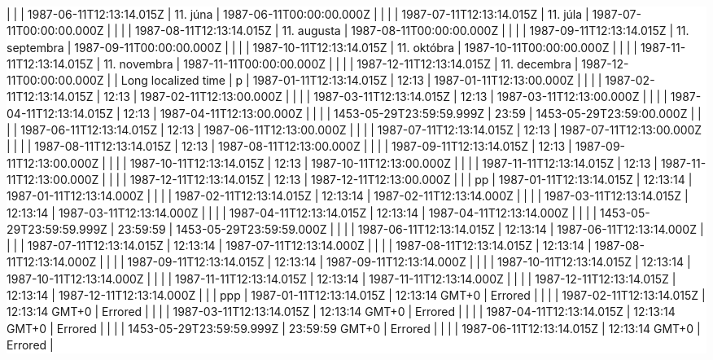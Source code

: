 |                                      |              | 1987-06-11T12:13:14.015Z | 11. júna                                      | 1987-06-11T00:00:00.000Z |
|                                      |              | 1987-07-11T12:13:14.015Z | 11. júla                                      | 1987-07-11T00:00:00.000Z |
|                                      |              | 1987-08-11T12:13:14.015Z | 11. augusta                                   | 1987-08-11T00:00:00.000Z |
|                                      |              | 1987-09-11T12:13:14.015Z | 11. septembra                                 | 1987-09-11T00:00:00.000Z |
|                                      |              | 1987-10-11T12:13:14.015Z | 11. októbra                                   | 1987-10-11T00:00:00.000Z |
|                                      |              | 1987-11-11T12:13:14.015Z | 11. novembra                                  | 1987-11-11T00:00:00.000Z |
|                                      |              | 1987-12-11T12:13:14.015Z | 11. decembra                                  | 1987-12-11T00:00:00.000Z |
| Long localized time                  | p            | 1987-01-11T12:13:14.015Z | 12:13                                         | 1987-01-11T12:13:00.000Z |
|                                      |              | 1987-02-11T12:13:14.015Z | 12:13                                         | 1987-02-11T12:13:00.000Z |
|                                      |              | 1987-03-11T12:13:14.015Z | 12:13                                         | 1987-03-11T12:13:00.000Z |
|                                      |              | 1987-04-11T12:13:14.015Z | 12:13                                         | 1987-04-11T12:13:00.000Z |
|                                      |              | 1453-05-29T23:59:59.999Z | 23:59                                         | 1453-05-29T23:59:00.000Z |
|                                      |              | 1987-06-11T12:13:14.015Z | 12:13                                         | 1987-06-11T12:13:00.000Z |
|                                      |              | 1987-07-11T12:13:14.015Z | 12:13                                         | 1987-07-11T12:13:00.000Z |
|                                      |              | 1987-08-11T12:13:14.015Z | 12:13                                         | 1987-08-11T12:13:00.000Z |
|                                      |              | 1987-09-11T12:13:14.015Z | 12:13                                         | 1987-09-11T12:13:00.000Z |
|                                      |              | 1987-10-11T12:13:14.015Z | 12:13                                         | 1987-10-11T12:13:00.000Z |
|                                      |              | 1987-11-11T12:13:14.015Z | 12:13                                         | 1987-11-11T12:13:00.000Z |
|                                      |              | 1987-12-11T12:13:14.015Z | 12:13                                         | 1987-12-11T12:13:00.000Z |
|                                      | pp           | 1987-01-11T12:13:14.015Z | 12:13:14                                      | 1987-01-11T12:13:14.000Z |
|                                      |              | 1987-02-11T12:13:14.015Z | 12:13:14                                      | 1987-02-11T12:13:14.000Z |
|                                      |              | 1987-03-11T12:13:14.015Z | 12:13:14                                      | 1987-03-11T12:13:14.000Z |
|                                      |              | 1987-04-11T12:13:14.015Z | 12:13:14                                      | 1987-04-11T12:13:14.000Z |
|                                      |              | 1453-05-29T23:59:59.999Z | 23:59:59                                      | 1453-05-29T23:59:59.000Z |
|                                      |              | 1987-06-11T12:13:14.015Z | 12:13:14                                      | 1987-06-11T12:13:14.000Z |
|                                      |              | 1987-07-11T12:13:14.015Z | 12:13:14                                      | 1987-07-11T12:13:14.000Z |
|                                      |              | 1987-08-11T12:13:14.015Z | 12:13:14                                      | 1987-08-11T12:13:14.000Z |
|                                      |              | 1987-09-11T12:13:14.015Z | 12:13:14                                      | 1987-09-11T12:13:14.000Z |
|                                      |              | 1987-10-11T12:13:14.015Z | 12:13:14                                      | 1987-10-11T12:13:14.000Z |
|                                      |              | 1987-11-11T12:13:14.015Z | 12:13:14                                      | 1987-11-11T12:13:14.000Z |
|                                      |              | 1987-12-11T12:13:14.015Z | 12:13:14                                      | 1987-12-11T12:13:14.000Z |
|                                      | ppp          | 1987-01-11T12:13:14.015Z | 12:13:14 GMT+0                                | Errored                  |
|                                      |              | 1987-02-11T12:13:14.015Z | 12:13:14 GMT+0                                | Errored                  |
|                                      |              | 1987-03-11T12:13:14.015Z | 12:13:14 GMT+0                                | Errored                  |
|                                      |              | 1987-04-11T12:13:14.015Z | 12:13:14 GMT+0                                | Errored                  |
|                                      |              | 1453-05-29T23:59:59.999Z | 23:59:59 GMT+0                                | Errored                  |
|                                      |              | 1987-06-11T12:13:14.015Z | 12:13:14 GMT+0                                | Errored                  |